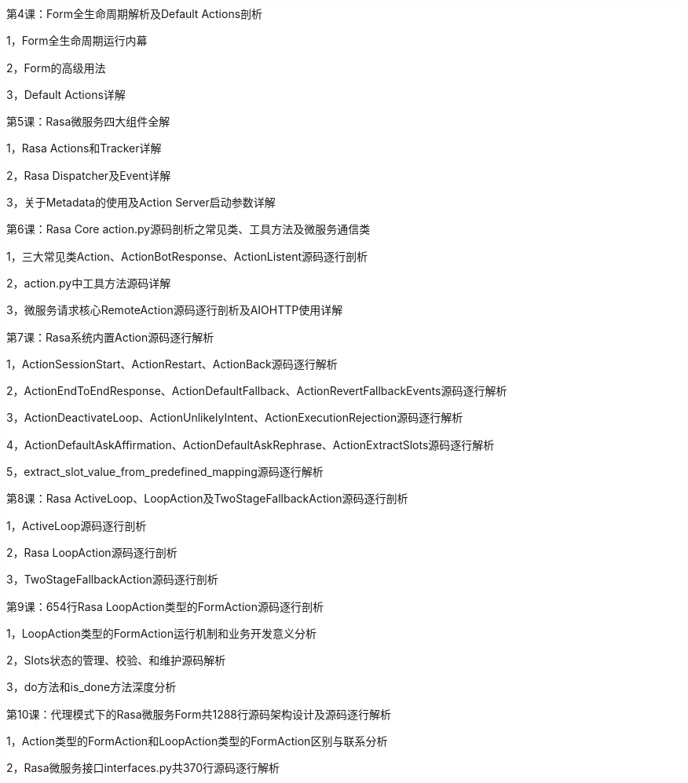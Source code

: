 
第4课：Form全生命周期解析及Default Actions剖析

1，Form全生命周期运行内幕

2，Form的高级用法

3，Default Actions详解



第5课：Rasa微服务四大组件全解

1，Rasa Actions和Tracker详解

2，Rasa Dispatcher及Event详解

3，关于Metadata的使用及Action Server启动参数详解



第6课：Rasa Core action.py源码剖析之常见类、工具方法及微服务通信类

1，三大常见类Action、ActionBotResponse、ActionListent源码逐行剖析

2，action.py中工具方法源码详解

3，微服务请求核心RemoteAction源码逐行剖析及AIOHTTP使用详解



第7课：Rasa系统内置Action源码逐行解析

1，ActionSessionStart、ActionRestart、ActionBack源码逐行解析

2，ActionEndToEndResponse、ActionDefaultFallback、ActionRevertFallbackEvents源码逐行解析

3，ActionDeactivateLoop、ActionUnlikelyIntent、ActionExecutionRejection源码逐行解析

4，ActionDefaultAskAffirmation、ActionDefaultAskRephrase、ActionExtractSlots源码逐行解析

5，extract_slot_value_from_predefined_mapping源码逐行解析



第8课：Rasa ActiveLoop、LoopAction及TwoStageFallbackAction源码逐行剖析

1，ActiveLoop源码逐行剖析

2，Rasa LoopAction源码逐行剖析

3，TwoStageFallbackAction源码逐行剖析



第9课：654行Rasa LoopAction类型的FormAction源码逐行剖析

1，LoopAction类型的FormAction运行机制和业务开发意义分析

2，Slots状态的管理、校验、和维护源码解析

3，do方法和is_done方法深度分析



第10课：代理模式下的Rasa微服务Form共1288行源码架构设计及源码逐行解析

1，Action类型的FormAction和LoopAction类型的FormAction区别与联系分析

2，Rasa微服务接口interfaces.py共370行源码逐行解析
